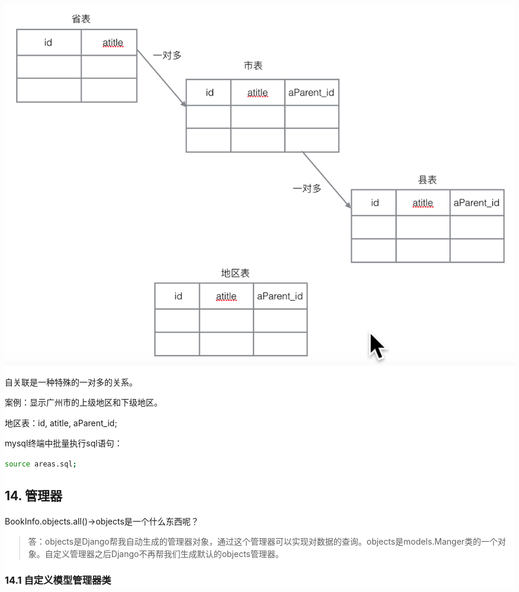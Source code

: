 ![Untitled](Django%20%E6%A8%A1%E5%9E%8B%203759c/Untitled%201.png)

自关联是一种特殊的一对多的关系。

案例：显示广州市的上级地区和下级地区。

地区表：id, atitle, aParent_id;

mysql终端中批量执行sql语句：

```bash
source areas.sql;
```

## 14. **管理器**

BookInfo.objects.all()->objects是一个什么东西呢？

> 答：objects是Django帮我自动生成的管理器对象，通过这个管理器可以实现对数据的查询。objects是models.Manger类的一个对象。自定义管理器之后Django不再帮我们生成默认的objects管理器。
> 

### **14.1 自定义模型管理器类**
